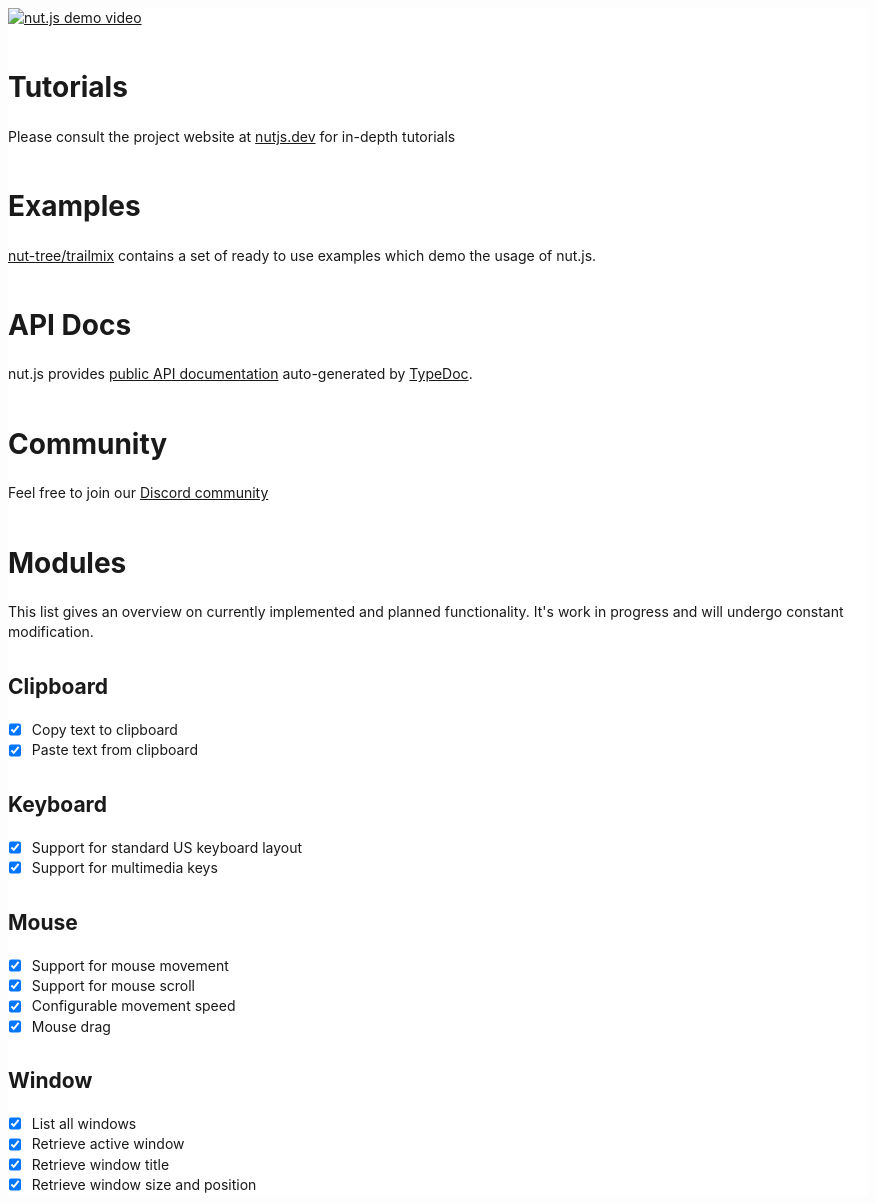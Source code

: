[![nut.js demo video](https://img.youtube.com/vi/MpIyUJnU_Bk/1.jpg)](https://www.youtube.com/watch?v=MpIyUJnU_Bk)

# Tutorials

Please consult the project website at [nutjs.dev](https://nutjs.dev/docs/tutorial-first_steps/prerequisites) for in-depth tutorials

# Examples

[nut-tree/trailmix](https://github.com/nut-tree/trailmix) contains a set of ready to use examples which demo the usage of nut.js.

# API Docs

nut.js provides [public API documentation](https://nut-tree.github.io/apidoc/) auto-generated by [TypeDoc](https://typedoc.org).

# Community

Feel free to join our [Discord community](https://discord.gg/U5csuM4Esp)

# Modules

This list gives an overview on currently implemented and planned functionality.
It's work in progress and will undergo constant modification.

## Clipboard

- [x] Copy text to clipboard
- [x] Paste text from clipboard

## Keyboard

- [x] Support for standard US keyboard layout
- [x] Support for multimedia keys

## Mouse

- [x] Support for mouse movement
- [x] Support for mouse scroll
- [x] Configurable movement speed
- [x] Mouse drag

## Window

- [x] List all windows
- [x] Retrieve active window
- [x] Retrieve window title
- [x] Retrieve window size and position
